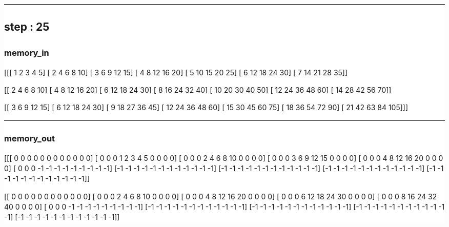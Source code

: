 ***

## step : 25

### memory_in

[[[  1   2   3   4   5]
  [  2   4   6   8  10]
  [  3   6   9  12  15]
  [  4   8  12  16  20]
  [  5  10  15  20  25]
  [  6  12  18  24  30]
  [  7  14  21  28  35]]

 [[  2   4   6   8  10]
  [  4   8  12  16  20]
  [  6  12  18  24  30]
  [  8  16  24  32  40]
  [ 10  20  30  40  50]
  [ 12  24  36  48  60]
  [ 14  28  42  56  70]]

 [[  3   6   9  12  15]
  [  6  12  18  24  30]
  [  9  18  27  36  45]
  [ 12  24  36  48  60]
  [ 15  30  45  60  75]
  [ 18  36  54  72  90]
  [ 21  42  63  84 105]]]

***

### memory_out

[[[ 0  0  0  0  0  0  0  0  0  0  0  0]
  [ 0  0  0  1  2  3  4  5  0  0  0  0]
  [ 0  0  0  2  4  6  8 10  0  0  0  0]
  [ 0  0  0  3  6  9 12 15  0  0  0  0]
  [ 0  0  0  4  8 12 16 20  0  0  0  0]
  [ 0  0  0 -1 -1 -1 -1 -1 -1 -1 -1 -1]
  [-1 -1 -1 -1 -1 -1 -1 -1 -1 -1 -1 -1]
  [-1 -1 -1 -1 -1 -1 -1 -1 -1 -1 -1 -1]
  [-1 -1 -1 -1 -1 -1 -1 -1 -1 -1 -1 -1]
  [-1 -1 -1 -1 -1 -1 -1 -1 -1 -1 -1 -1]]

 [[ 0  0  0  0  0  0  0  0  0  0  0  0]
  [ 0  0  0  2  4  6  8 10  0  0  0  0]
  [ 0  0  0  4  8 12 16 20  0  0  0  0]
  [ 0  0  0  6 12 18 24 30  0  0  0  0]
  [ 0  0  0  8 16 24 32 40  0  0  0  0]
  [ 0  0  0 -1 -1 -1 -1 -1 -1 -1 -1 -1]
  [-1 -1 -1 -1 -1 -1 -1 -1 -1 -1 -1 -1]
  [-1 -1 -1 -1 -1 -1 -1 -1 -1 -1 -1 -1]
  [-1 -1 -1 -1 -1 -1 -1 -1 -1 -1 -1 -1]
  [-1 -1 -1 -1 -1 -1 -1 -1 -1 -1 -1 -1]]
